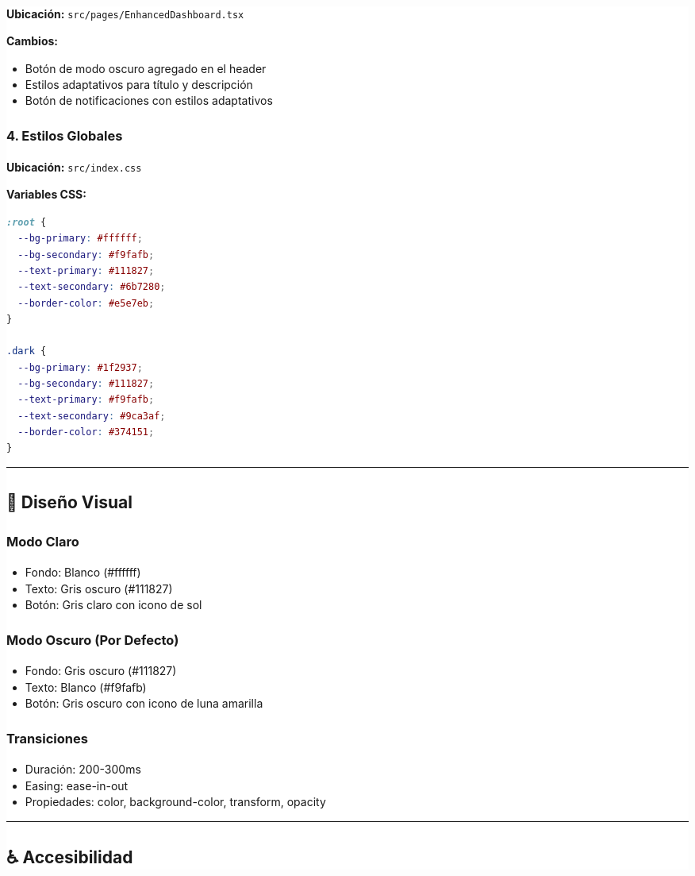 **Ubicación:** `src/pages/EnhancedDashboard.tsx`

**Cambios:**
- Botón de modo oscuro agregado en el header
- Estilos adaptativos para título y descripción
- Botón de notificaciones con estilos adaptativos

### 4. Estilos Globales

**Ubicación:** `src/index.css`

**Variables CSS:**
```css
:root {
  --bg-primary: #ffffff;
  --bg-secondary: #f9fafb;
  --text-primary: #111827;
  --text-secondary: #6b7280;
  --border-color: #e5e7eb;
}

.dark {
  --bg-primary: #1f2937;
  --bg-secondary: #111827;
  --text-primary: #f9fafb;
  --text-secondary: #9ca3af;
  --border-color: #374151;
}
```

---

## 🎨 Diseño Visual

### Modo Claro
- Fondo: Blanco (#ffffff)
- Texto: Gris oscuro (#111827)
- Botón: Gris claro con icono de sol

### Modo Oscuro (Por Defecto)
- Fondo: Gris oscuro (#111827)
- Texto: Blanco (#f9fafb)
- Botón: Gris oscuro con icono de luna amarilla

### Transiciones
- Duración: 200-300ms
- Easing: ease-in-out
- Propiedades: color, background-color, transform, opacity

---

## ♿ Accesibilidad
